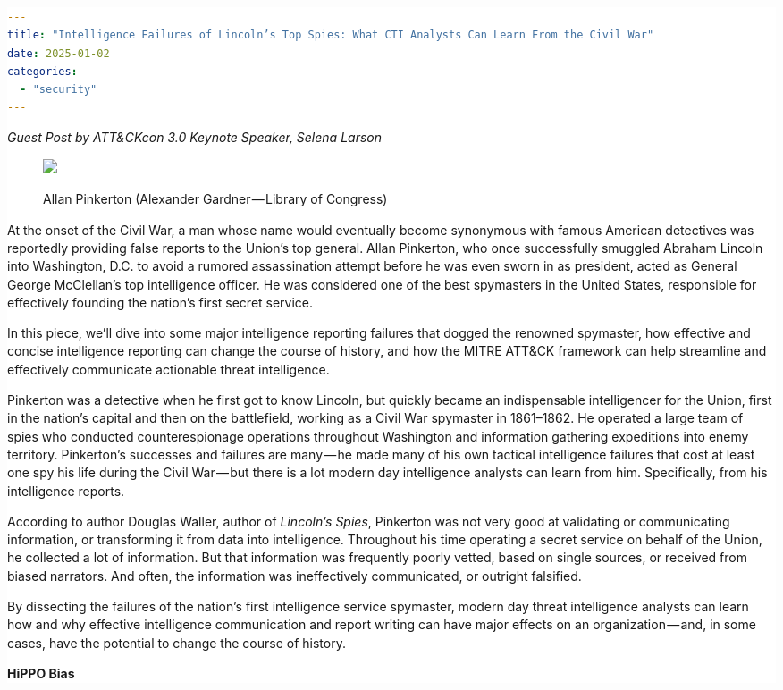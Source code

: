 ```yaml
---
title: "Intelligence Failures of Lincoln’s Top Spies: What CTI Analysts Can Learn From the Civil War"
date: 2025-01-02
categories: 
  - "security"
---
```


_Guest Post by ATT&CKcon 3.0 Keynote Speaker, Selena Larson_

<figure>

![](https://cdn-images-1.medium.com/max/1024/1*Lt18htHq69IsEJ-3staO2w.jpeg)

<figcaption>

Allan Pinkerton (Alexander Gardner — Library of Congress)

</figcaption>

</figure>

At the onset of the Civil War, a man whose name would eventually become synonymous with famous American detectives was reportedly providing false reports to the Union’s top general. Allan Pinkerton, who once successfully smuggled Abraham Lincoln into Washington, D.C. to avoid a rumored assassination attempt before he was even sworn in as president, acted as General George McClellan’s top intelligence officer. He was considered one of the best spymasters in the United States, responsible for effectively founding the nation’s first secret service.

In this piece, we’ll dive into some major intelligence reporting failures that dogged the renowned spymaster, how effective and concise intelligence reporting can change the course of history, and how the MITRE ATT&CK framework can help streamline and effectively communicate actionable threat intelligence.

Pinkerton was a detective when he first got to know Lincoln, but quickly became an indispensable intelligencer for the Union, first in the nation’s capital and then on the battlefield, working as a Civil War spymaster in 1861–1862. He operated a large team of spies who conducted counterespionage operations throughout Washington and information gathering expeditions into enemy territory. Pinkerton’s successes and failures are many — he made many of his own tactical intelligence failures that cost at least one spy his life during the Civil War — but there is a lot modern day intelligence analysts can learn from him. Specifically, from his intelligence reports.

According to author Douglas Waller, author of _Lincoln’s Spies_, Pinkerton was not very good at validating or communicating information, or transforming it from data into intelligence. Throughout his time operating a secret service on behalf of the Union, he collected a lot of information. But that information was frequently poorly vetted, based on single sources, or received from biased narrators. And often, the information was ineffectively communicated, or outright falsified.

By dissecting the failures of the nation’s first intelligence service spymaster, modern day threat intelligence analysts can learn how and why effective intelligence communication and report writing can have major effects on an organization — and, in some cases, have the potential to change the course of history.

**HiPPO Bias**

